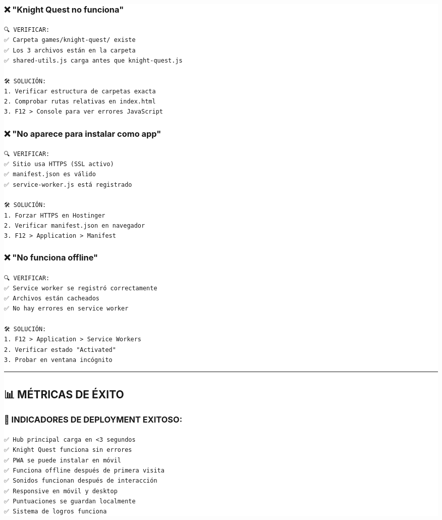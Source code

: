 ### **❌ "Knight Quest no funciona"**
```
🔍 VERIFICAR:
✅ Carpeta games/knight-quest/ existe
✅ Los 3 archivos están en la carpeta
✅ shared-utils.js carga antes que knight-quest.js

🛠️ SOLUCIÓN:
1. Verificar estructura de carpetas exacta
2. Comprobar rutas relativas en index.html
3. F12 > Console para ver errores JavaScript
```

### **❌ "No aparece para instalar como app"**
```
🔍 VERIFICAR:
✅ Sitio usa HTTPS (SSL activo)
✅ manifest.json es válido
✅ service-worker.js está registrado

🛠️ SOLUCIÓN:
1. Forzar HTTPS en Hostinger
2. Verificar manifest.json en navegador
3. F12 > Application > Manifest
```

### **❌ "No funciona offline"**
```
🔍 VERIFICAR:
✅ Service worker se registró correctamente
✅ Archivos están cacheados
✅ No hay errores en service worker

🛠️ SOLUCIÓN:
1. F12 > Application > Service Workers
2. Verificar estado "Activated"
3. Probar en ventana incógnito
```

---

## 📊 **MÉTRICAS DE ÉXITO**

### **🎯 INDICADORES DE DEPLOYMENT EXITOSO:**
```
✅ Hub principal carga en <3 segundos
✅ Knight Quest funciona sin errores
✅ PWA se puede instalar en móvil
✅ Funciona offline después de primera visita
✅ Sonidos funcionan después de interacción
✅ Responsive en móvil y desktop
✅ Puntuaciones se guardan localmente
✅ Sistema de logros funciona
```
